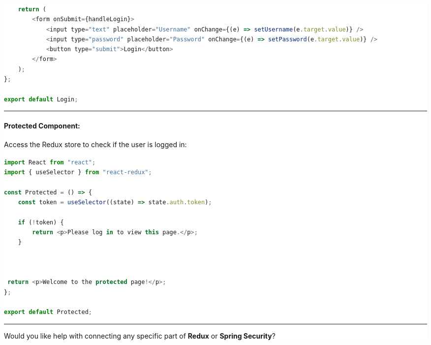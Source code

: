 ```javascript
    return (
        <form onSubmit={handleLogin}>
            <input type="text" placeholder="Username" onChange={(e) => setUsername(e.target.value)} />
            <input type="password" placeholder="Password" onChange={(e) => setPassword(e.target.value)} />
            <button type="submit">Login</button>
        </form>
    );
};

export default Login;
```

---

#### **Protected Component**:
Access the Redux store to check if the user is logged in:

```javascript
import React from "react";
import { useSelector } from "react-redux";

const Protected = () => {
    const token = useSelector((state) => state.auth.token);

    if (!token) {
        return <p>Please log in to view this page.</p>;
    }

   

 return <p>Welcome to the protected page!</p>;
};

export default Protected;
```

---

Would you like help with connecting any specific part of **Redux** or **Spring Security**?